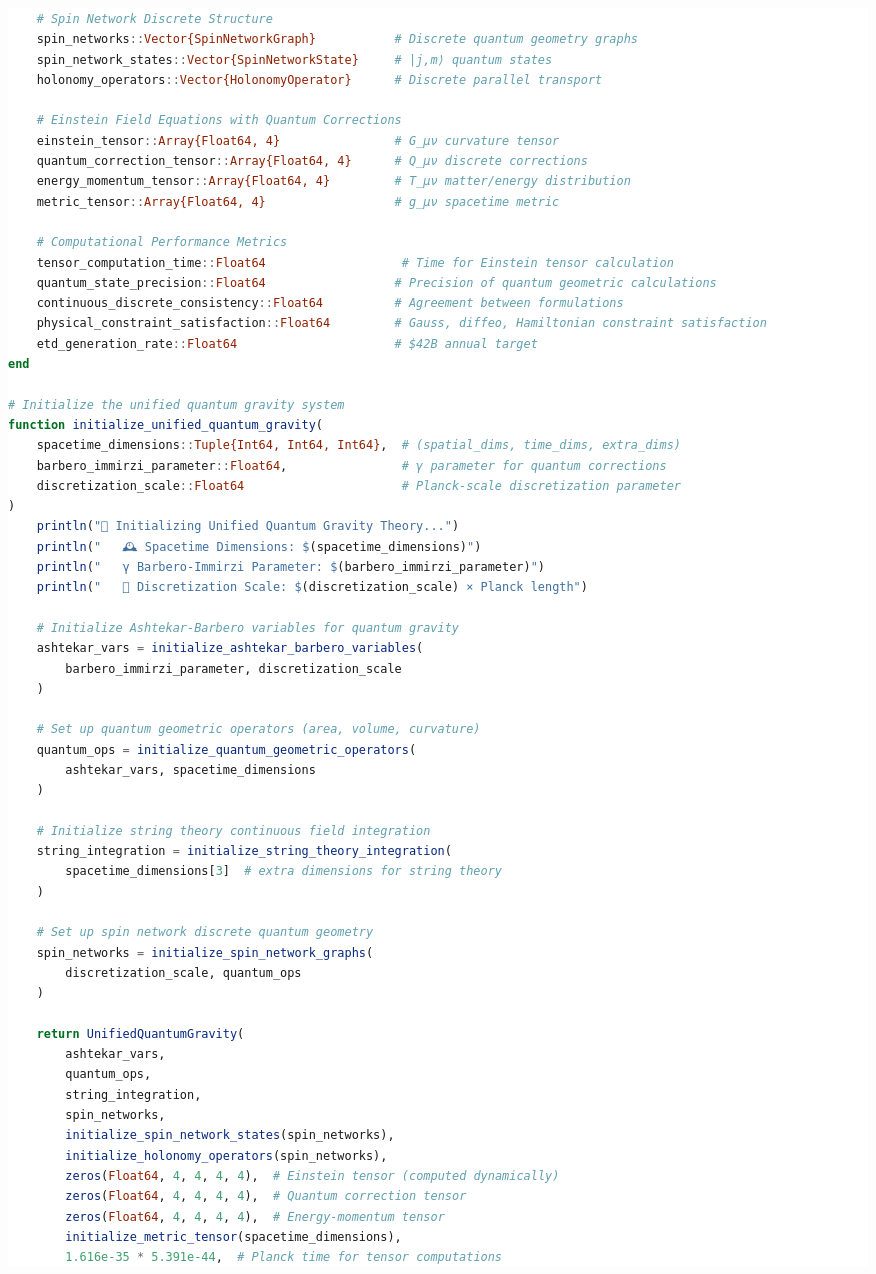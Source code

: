 ```julia
    # Spin Network Discrete Structure
    spin_networks::Vector{SpinNetworkGraph}           # Discrete quantum geometry graphs
    spin_network_states::Vector{SpinNetworkState}     # |j,m⟩ quantum states
    holonomy_operators::Vector{HolonomyOperator}      # Discrete parallel transport
    
    # Einstein Field Equations with Quantum Corrections
    einstein_tensor::Array{Float64, 4}                # G_μν curvature tensor
    quantum_correction_tensor::Array{Float64, 4}      # Q_μν discrete corrections
    energy_momentum_tensor::Array{Float64, 4}         # T_μν matter/energy distribution
    metric_tensor::Array{Float64, 4}                  # g_μν spacetime metric
    
    # Computational Performance Metrics
    tensor_computation_time::Float64                   # Time for Einstein tensor calculation
    quantum_state_precision::Float64                  # Precision of quantum geometric calculations
    continuous_discrete_consistency::Float64          # Agreement between formulations
    physical_constraint_satisfaction::Float64         # Gauss, diffeo, Hamiltonian constraint satisfaction
    etd_generation_rate::Float64                      # $42B annual target
end

# Initialize the unified quantum gravity system
function initialize_unified_quantum_gravity(
    spacetime_dimensions::Tuple{Int64, Int64, Int64},  # (spatial_dims, time_dims, extra_dims)
    barbero_immirzi_parameter::Float64,                # γ parameter for quantum corrections
    discretization_scale::Float64                      # Planck-scale discretization parameter
)
    println("🌌 Initializing Unified Quantum Gravity Theory...")
    println("   🕰️ Spacetime Dimensions: $(spacetime_dimensions)")
    println("   γ Barbero-Immirzi Parameter: $(barbero_immirzi_parameter)")
    println("   🔬 Discretization Scale: $(discretization_scale) × Planck length")
    
    # Initialize Ashtekar-Barbero variables for quantum gravity
    ashtekar_vars = initialize_ashtekar_barbero_variables(
        barbero_immirzi_parameter, discretization_scale
    )
    
    # Set up quantum geometric operators (area, volume, curvature)
    quantum_ops = initialize_quantum_geometric_operators(
        ashtekar_vars, spacetime_dimensions
    )
    
    # Initialize string theory continuous field integration
    string_integration = initialize_string_theory_integration(
        spacetime_dimensions[3]  # extra dimensions for string theory
    )
    
    # Set up spin network discrete quantum geometry
    spin_networks = initialize_spin_network_graphs(
        discretization_scale, quantum_ops
    )
    
    return UnifiedQuantumGravity(
        ashtekar_vars,
        quantum_ops,
        string_integration,
        spin_networks,
        initialize_spin_network_states(spin_networks),
        initialize_holonomy_operators(spin_networks),
        zeros(Float64, 4, 4, 4, 4),  # Einstein tensor (computed dynamically)
        zeros(Float64, 4, 4, 4, 4),  # Quantum correction tensor
        zeros(Float64, 4, 4, 4, 4),  # Energy-momentum tensor
        initialize_metric_tensor(spacetime_dimensions),
        1.616e-35 * 5.391e-44,  # Planck time for tensor computations
```